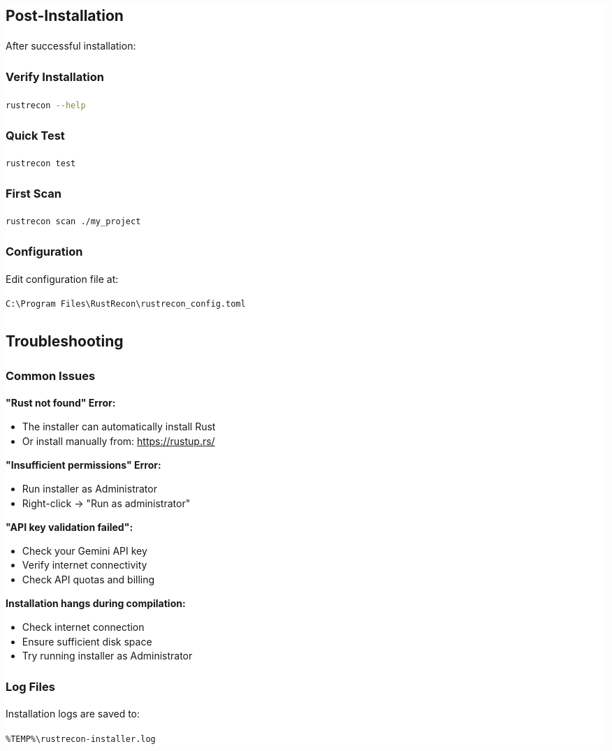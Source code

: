 ## Post-Installation

After successful installation:

### Verify Installation
```bash
rustrecon --help
```

### Quick Test
```bash
rustrecon test
```

### First Scan
```bash
rustrecon scan ./my_project
```

### Configuration
Edit configuration file at:
```
C:\Program Files\RustRecon\rustrecon_config.toml
```

## Troubleshooting

### Common Issues

**"Rust not found" Error:**
- The installer can automatically install Rust
- Or install manually from: https://rustup.rs/

**"Insufficient permissions" Error:**
- Run installer as Administrator
- Right-click → "Run as administrator"

**"API key validation failed":**
- Check your Gemini API key
- Verify internet connectivity
- Check API quotas and billing

**Installation hangs during compilation:**
- Check internet connection
- Ensure sufficient disk space
- Try running installer as Administrator

### Log Files

Installation logs are saved to:
```
%TEMP%\rustrecon-installer.log
```
